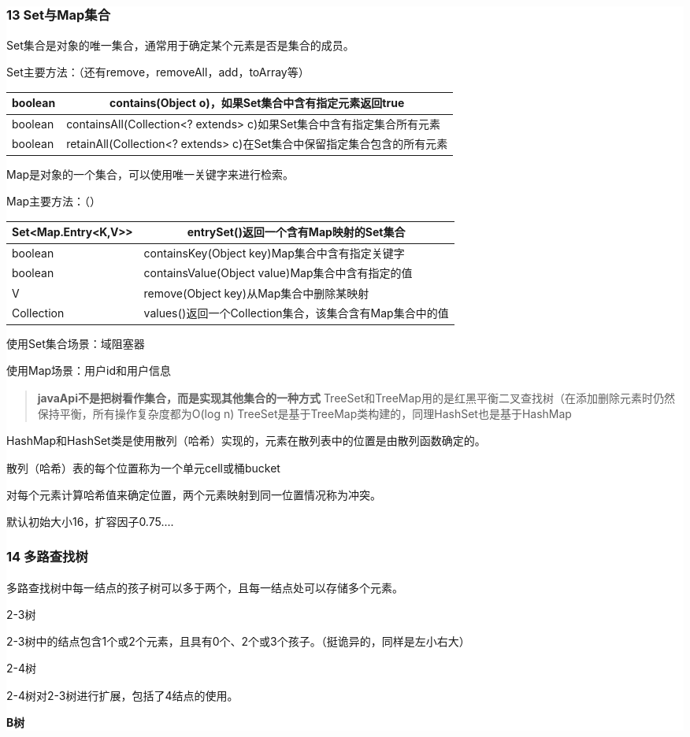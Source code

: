 ### 13 Set与Map集合

Set集合是对象的唯一集合，通常用于确定某个元素是否是集合的成员。

Set主要方法：（还有remove，removeAll，add，toArray等）

|boolean|contains(Object o)，如果Set集合中含有指定元素返回true|
|-|-|
|boolean|containsAll(Collection<? extends> c)如果Set集合中含有指定集合所有元素|
|boolean|retainAll(Collection<? extends> c)在Set集合中保留指定集合包含的所有元素|


Map是对象的一个集合，可以使用唯一关键字来进行检索。

Map主要方法：（）

|Set<Map.Entry<K,V>>|entrySet()返回一个含有Map映射的Set集合|
|-|-|
|boolean|containsKey(Object key)Map集合中含有指定关键字|
|boolean|containsValue(Object value)Map集合中含有指定的值|
|V|remove(Object key)从Map集合中删除某映射|
|Collection|values()返回一个Collection集合，该集合含有Map集合中的值|


使用Set集合场景：域阻塞器

使用Map场景：用户id和用户信息

> **javaApi不是把树看作集合，而是实现其他集合的一种方式**
TreeSet和TreeMap用的是红黑平衡二叉查找树（在添加删除元素时仍然保持平衡，所有操作复杂度都为O(log n)
TreeSet是基于TreeMap类构建的，同理HashSet也是基于HashMap

HashMap和HashSet类是使用散列（哈希）实现的，元素在散列表中的位置是由散列函数确定的。

散列（哈希）表的每个位置称为一个单元cell或桶bucket

对每个元素计算哈希值来确定位置，两个元素映射到同一位置情况称为冲突。

默认初始大小16，扩容因子0.75....

### 14 多路查找树

多路查找树中每一结点的孩子树可以多于两个，且每一结点处可以存储多个元素。

2-3树

2-3树中的结点包含1个或2个元素，且具有0个、2个或3个孩子。（挺诡异的，同样是左小右大）

2-4树

2-4树对2-3树进行扩展，包括了4结点的使用。

**B树**
